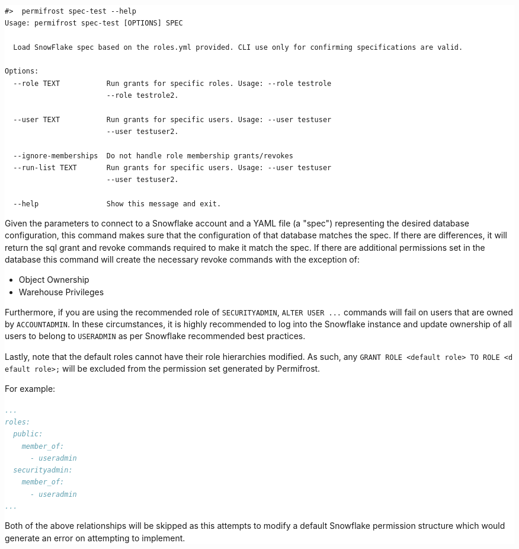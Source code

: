 ```shell
#>  permifrost spec-test --help
Usage: permifrost spec-test [OPTIONS] SPEC

  Load SnowFlake spec based on the roles.yml provided. CLI use only for confirming specifications are valid.

Options:
  --role TEXT           Run grants for specific roles. Usage: --role testrole
                        --role testrole2.

  --user TEXT           Run grants for specific users. Usage: --user testuser
                        --user testuser2.

  --ignore-memberships  Do not handle role membership grants/revokes
  --run-list TEXT       Run grants for specific users. Usage: --user testuser
                        --user testuser2.

  --help                Show this message and exit.
```
Given the parameters to connect to a Snowflake account and a YAML file (a
"spec") representing the desired database configuration, this command makes sure
that the configuration of that database matches the spec. If there are
differences, it will return the sql grant and revoke commands required to make
it match the spec. If there are additional permissions set in the database this
command will create the necessary revoke commands with the exception of:

- Object Ownership
- Warehouse Privileges

Furthermore, if you are using the recommended role of `SECURITYADMIN`, `ALTER USER ...` commands will fail on users that are owned by `ACCOUNTADMIN`. In these circumstances, it is highly recommended to log into the Snowflake instance and update ownership of all users to belong to `USERADMIN` as per Snowflake recommended best practices.

Lastly, note that the default roles cannot have their role hierarchies modified. As such, any `GRANT ROLE <default role> TO ROLE <default role>;` will be excluded from the permission set generated by Permifrost.

For example:

```yaml
...
roles:
  public:
    member_of:
      - useradmin
  securityadmin:
    member_of:
      - useradmin
...
```
Both of the above relationships will be skipped as this attempts to modify a default Snowflake permission structure which would generate an error on attempting to implement.
